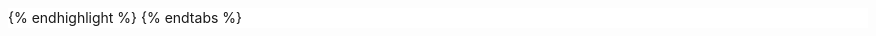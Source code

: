 <template>
  <div id="app">
    <button v-on:click="exportFdf">Export FDF</button>
    <button v-on:click="importFdf">Import FDF</button>
    <ejs-pdfviewer id="pdfViewer" ref="pdfviewer" :serviceUrl="serviceUrl" :documentPath="documentPath">
    </ejs-pdfviewer>
  </div>
</template>

<script>
import {
  PdfViewerComponent, Toolbar, Magnification, Navigation, LinkAnnotation,
  BookmarkView, ThumbnailView, Print, TextSelection, TextSearch,
  Annotation, FormDesigner, FormFields, FormFieldDataFormat
} from '@syncfusion/ej2-vue-pdfviewer';

export default {
  name: 'app',
  components: {
    'ejs-pdfviewer': PdfViewerComponent
  },
  data() {
    return {
      serviceUrl: "https://services.syncfusion.com/vue/production/api/pdfviewer",
      documentPath: "https://cdn.syncfusion.com/content/pdf/form-designer.pdf"
    };
  },
  provide: {
    PdfViewer: [Toolbar, Magnification, Navigation, LinkAnnotation, Annotation, BookmarkView,
    ThumbnailView, Print, TextSelection, TextSearch, FormFields, FormDesigner]
  },
  methods: {
    // Event triggers on the Export FDF button click.
    exportFdf: function () {
      // Data must be the desired path for the exported document.
      const  viewer = this.$refs.pdfviewer.ej2Instances;
      viewer.exportFormFields('Data', FormFieldDataFormat.Fdf);
    },

    // Event triggers on the Import FDF button click.
    importFdf: function () {
      const  viewer = this.$refs.pdfviewer.ej2Instances;
      // The file for importing the form fields should be placed in the desired location and the path should be provided correctly
      viewer.importFormFields('File', FormFieldDataFormat.Fdf);
    },
  }
}

</script>

{% endhighlight %}
{% endtabs %}
